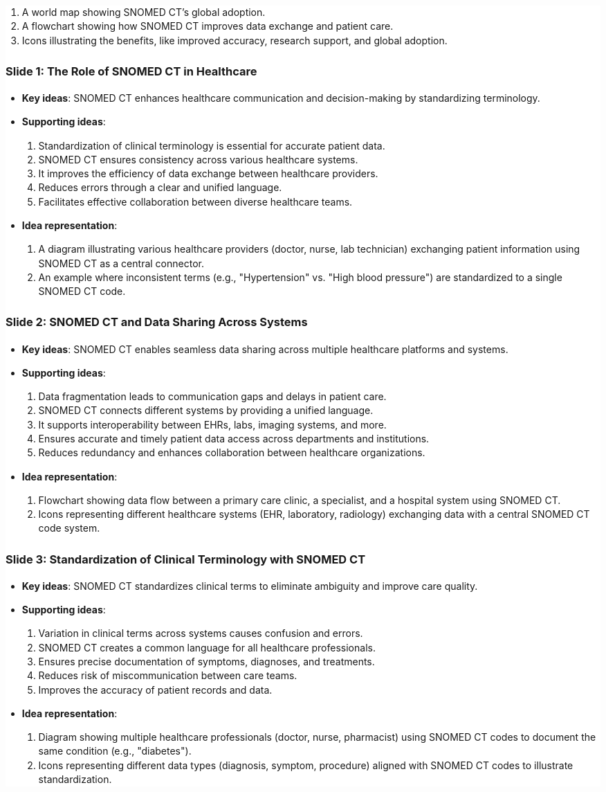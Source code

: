   1. A world map showing SNOMED CT’s global adoption.
  2. A flowchart showing how SNOMED CT improves data exchange and patient care.
  3. Icons illustrating the benefits, like improved accuracy, research support, and global adoption.

### **Slide 1: The Role of SNOMED CT in Healthcare**

- **Key ideas**: SNOMED CT enhances healthcare communication and decision-making by standardizing terminology.

- **Supporting ideas**:
  1. Standardization of clinical terminology is essential for accurate patient data.
  1. SNOMED CT ensures consistency across various healthcare systems.
  1. It improves the efficiency of data exchange between healthcare providers.
  1. Reduces errors through a clear and unified language.
  1. Facilitates effective collaboration between diverse healthcare teams.

- **Idea representation**:
  1. A diagram illustrating various healthcare providers (doctor, nurse, lab technician) exchanging patient information using SNOMED CT as a central connector.
  1. An example where inconsistent terms (e.g., "Hypertension" vs. "High blood pressure") are standardized to a single SNOMED CT code.

### **Slide 2: SNOMED CT and Data Sharing Across Systems**

- **Key ideas**: SNOMED CT enables seamless data sharing across multiple healthcare platforms and systems.

- **Supporting ideas**:
  1. Data fragmentation leads to communication gaps and delays in patient care.
  1. SNOMED CT connects different systems by providing a unified language.
  1. It supports interoperability between EHRs, labs, imaging systems, and more.
  1. Ensures accurate and timely patient data access across departments and institutions.
  1. Reduces redundancy and enhances collaboration between healthcare organizations.

- **Idea representation**:
  1. Flowchart showing data flow between a primary care clinic, a specialist, and a hospital system using SNOMED CT.
  1. Icons representing different healthcare systems (EHR, laboratory, radiology) exchanging data with a central SNOMED CT code system.

### **Slide 3: Standardization of Clinical Terminology with SNOMED CT**

- **Key ideas**: SNOMED CT standardizes clinical terms to eliminate ambiguity and improve care quality.

- **Supporting ideas**:
  1. Variation in clinical terms across systems causes confusion and errors.
  1. SNOMED CT creates a common language for all healthcare professionals.
  1. Ensures precise documentation of symptoms, diagnoses, and treatments.
  1. Reduces risk of miscommunication between care teams.
  1. Improves the accuracy of patient records and data.

- **Idea representation**:
  1. Diagram showing multiple healthcare professionals (doctor, nurse, pharmacist) using SNOMED CT codes to document the same condition (e.g., "diabetes").
  1. Icons representing different data types (diagnosis, symptom, procedure) aligned with SNOMED CT codes to illustrate standardization.
